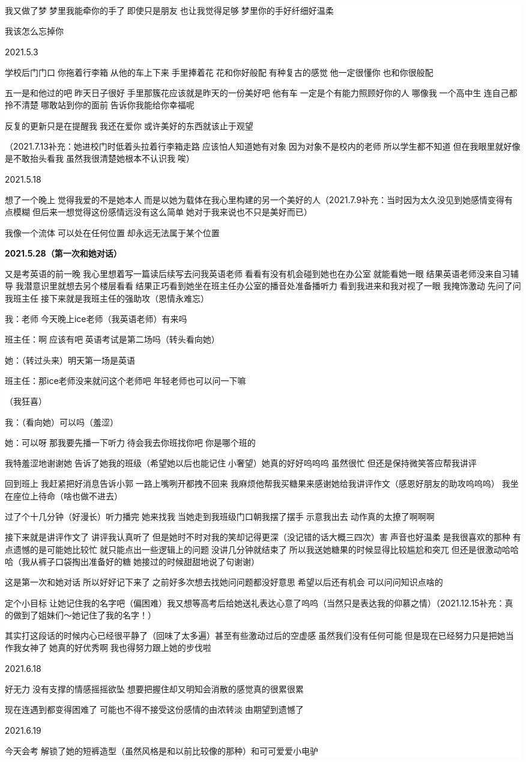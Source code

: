 我又做了梦 梦里我能牵你的手了 即使只是朋友 也让我觉得足够 梦里你的手好纤细好温柔

我该怎么忘掉你

2021.5.3

学校后门门口 你拖着行李箱 从他的车上下来 手里捧着花 花和你好般配 有种复古的感觉 他一定很懂你 也和你很般配

五一是和他过的吧 昨天日子很好 手里那簇花应该就是昨天的一份美好吧 他有车 一定是个有能力照顾好你的人 哪像我 一个高中生 连自己都拎不清楚 哪敢站到你的面前 告诉你我能给你幸福呢

反复的更新只是在提醒我 我还在爱你 或许美好的东西就该止于观望

（2021.7.13补充：她进校门时低着头拉着行李箱走路 应该怕人知道她有对象 因为对象不是校内的老师 所以学生都不知道 但在我眼里就好像是不敢抬头看我 虽然我很清楚她根本不认识我 唉）

2021.5.18

想了一个晚上 觉得我爱的不是她本人 而是以她为载体在我心里构建的另一个美好的人（2021.7.9补充：当时因为太久没见到她感情变得有点模糊 但后来一想觉得这份感情远没有这么简单 她对于我来说也不只是美好而已）

我像一个流体 可以处在任何位置 却永远无法属于某个位置

**2021.5.28（第一次和她对话）**

又是考英语的前一晚 我心里想着写一篇读后续写去问我英语老师 看看有没有机会碰到她也在办公室 就能看她一眼 结果英语老师没来自习辅导 我潜意识里就想去另个楼层看看 结果正巧看到她坐在班主任办公室的播音处准备播听力 看到我进来和我对视了一眼 我掩饰激动 先问了问我班主任 接下来就是我班主任的强助攻（恩情永难忘）

我：老师 今天晚上ice老师（我英语老师）有来吗

班主任：啊 应该有吧 英语考试是第二场吗（转头看向她）

她：（转过头来）明天第一场是英语

班主任：那ice老师没来就问这个老师吧 年轻老师也可以问一下嘛

（我狂喜）

我：（看向她）可以吗（羞涩）

她：可以呀 那我要先播一下听力 待会我去你班找你吧 你是哪个班的

我特羞涩地谢谢她 告诉了她我的班级（希望她以后也能记住 小奢望）她真的好好呜呜呜 虽然很忙 但还是保持微笑答应帮我讲评

回到班上 我赶紧把好消息告诉小郭 一路上嘴咧开都拽不回来 我麻烦他帮我买糖果来感谢她给我讲评作文（感恩好朋友的助攻呜呜呜） 我坐在座位上待命（啥也做不进去）

过了个十几分钟（好漫长）听力播完 她来找我 当她走到我班级门口朝我摆了摆手 示意我出去 动作真的太撩了啊啊啊

接下来就是讲评作文了 讲评我认真听了 但是她时不时对我的笑却记得更深（没记错的话大概三四次）害 声音也好温柔 是我很喜欢的那种 有点遗憾的是可能她比较忙 就只能点出一些逻辑上的问题 没讲几分钟就结束了 所以我送她糖果的时候显得比较尴尬和突兀 但还是很激动哈哈哈（我从裤子口袋掏出准备好的糖 她接过的时候甜甜地说了句谢谢）

这是第一次和她对话 所以好好记下来了 之前好多次想去找她问问题都没好意思 希望以后还有机会 可以问问知识点啥的

定个小目标 让她记住我的名字吧（偏困难）我又想等高考后给她送礼表达心意了呜呜（当然只是表达我的仰慕之情）（2021.12.15补充：真的做到了姐妹们～她记住了我的名字！）

其实打这段话的时候内心已经很平静了（回味了太多遍）甚至有些激动过后的空虚感 虽然我们没有任何可能 但是现在已经努力只是把她当作我女神了 她真的好优秀啊 我也得努力跟上她的步伐啦

2021.6.18

好无力 没有支撑的情感摇摇欲坠 想要把握住却又明知会消散的感觉真的很累很累

现在连遇到都变得困难了 可能也不得不接受这份感情的由浓转淡 由期望到遗憾了

2021.6.19

今天会考 解锁了她的短裤造型（虽然风格是和以前比较像的那种）和可可爱爱小电驴

